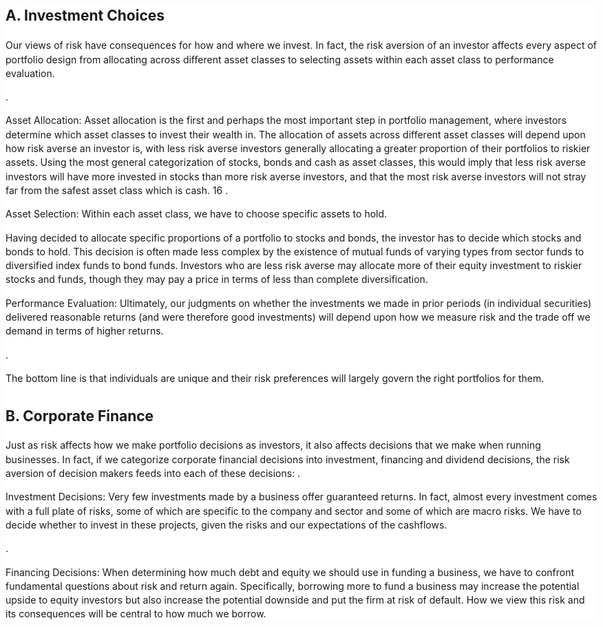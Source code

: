 ## A. Investment Choices

Our views of risk have consequences for how and where we invest. In fact, the risk aversion of an investor affects every aspect of portfolio design from allocating across different asset classes to selecting assets within each asset class to performance evaluation.

.

Asset Allocation: Asset allocation is the first and perhaps the most important step in portfolio management, where investors determine which asset classes to invest their wealth in. The allocation of assets across different asset classes will depend upon how risk averse an investor is, with less risk averse investors generally allocating a greater proportion of their portfolios to riskier assets. Using the most general categorization of stocks, bonds and cash as asset classes, this would imply that less risk averse investors will have more invested in stocks than more risk averse investors, and that the most risk averse investors will not stray far from the safest asset class which is cash. 16
.

Asset Selection: Within each asset class, we have to choose specific assets to hold.

Having decided to allocate specific proportions of a portfolio to stocks and bonds, the investor has to decide which stocks and bonds to hold. This decision is often made less complex by the existence of mutual funds of varying types from sector funds to diversified index funds to bond funds. Investors who are less risk averse may allocate more of their equity investment to riskier stocks and funds, though they may pay a price in terms of less than complete diversification.

Performance Evaluation: Ultimately, our judgments on whether the investments we made in prior periods (in individual securities) delivered reasonable returns (and were therefore good investments) will depend upon how we measure risk and the trade off we demand in terms of higher returns.

.

The bottom line is that individuals are unique and their risk preferences will largely govern the right portfolios for them.

## B. Corporate Finance

Just as risk affects how we make portfolio decisions as investors, it also affects decisions that we make when running businesses. In fact, if we categorize corporate financial decisions into investment, financing and dividend decisions, the risk aversion of decision makers feeds into each of these decisions:
.

Investment Decisions: Very few investments made by a business offer guaranteed returns. In fact, almost every investment comes with a full plate of risks, some of which are specific to the company and sector and some of which are macro risks. We have to decide whether to invest in these projects, given the risks and our expectations of the cashflows.

.

Financing Decisions: When determining how much debt and equity we should use in funding a business, we have to confront fundamental questions about risk and return again. Specifically, borrowing more to fund a business may increase the potential upside to equity investors but also increase the potential downside and put the firm at risk of default. How we view this risk and its consequences will be central to how much we borrow.
